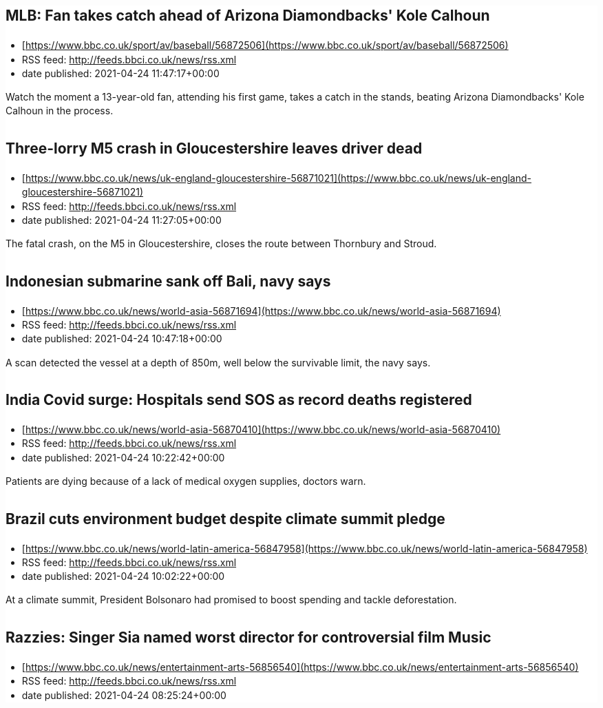 ## MLB: Fan takes catch ahead of Arizona Diamondbacks' Kole Calhoun
 - [https://www.bbc.co.uk/sport/av/baseball/56872506](https://www.bbc.co.uk/sport/av/baseball/56872506)
 - RSS feed: http://feeds.bbci.co.uk/news/rss.xml
 - date published: 2021-04-24 11:47:17+00:00

Watch the moment a 13-year-old fan, attending his first game, takes a catch in the stands, beating Arizona Diamondbacks' Kole Calhoun in the process.

## Three-lorry M5 crash in Gloucestershire leaves driver dead
 - [https://www.bbc.co.uk/news/uk-england-gloucestershire-56871021](https://www.bbc.co.uk/news/uk-england-gloucestershire-56871021)
 - RSS feed: http://feeds.bbci.co.uk/news/rss.xml
 - date published: 2021-04-24 11:27:05+00:00

The fatal crash, on the M5 in Gloucestershire, closes the route between Thornbury and Stroud.

## Indonesian submarine sank off Bali, navy says
 - [https://www.bbc.co.uk/news/world-asia-56871694](https://www.bbc.co.uk/news/world-asia-56871694)
 - RSS feed: http://feeds.bbci.co.uk/news/rss.xml
 - date published: 2021-04-24 10:47:18+00:00

A scan detected the vessel at a depth of 850m, well below the survivable limit, the navy says.

## India Covid surge: Hospitals send SOS as record deaths registered
 - [https://www.bbc.co.uk/news/world-asia-56870410](https://www.bbc.co.uk/news/world-asia-56870410)
 - RSS feed: http://feeds.bbci.co.uk/news/rss.xml
 - date published: 2021-04-24 10:22:42+00:00

Patients are dying because of a lack of medical oxygen supplies, doctors warn.

## Brazil cuts environment budget despite climate summit pledge
 - [https://www.bbc.co.uk/news/world-latin-america-56847958](https://www.bbc.co.uk/news/world-latin-america-56847958)
 - RSS feed: http://feeds.bbci.co.uk/news/rss.xml
 - date published: 2021-04-24 10:02:22+00:00

At a climate summit, President Bolsonaro had promised to boost spending and tackle deforestation.

## Razzies: Singer Sia named worst director for controversial film Music
 - [https://www.bbc.co.uk/news/entertainment-arts-56856540](https://www.bbc.co.uk/news/entertainment-arts-56856540)
 - RSS feed: http://feeds.bbci.co.uk/news/rss.xml
 - date published: 2021-04-24 08:25:24+00:00
